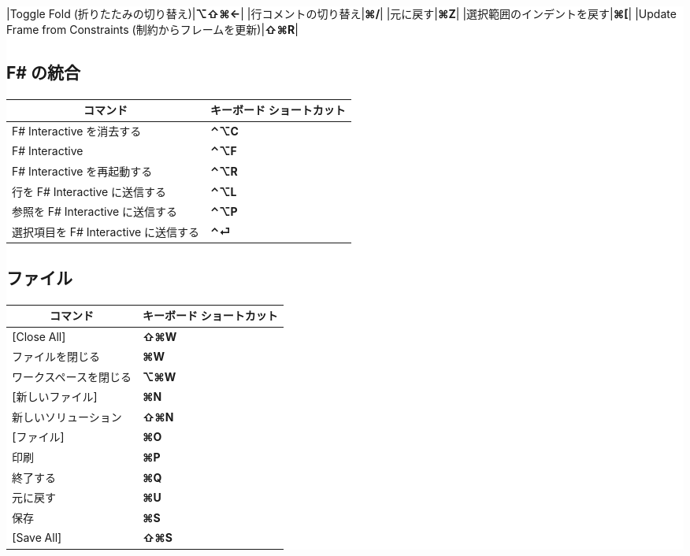 |Toggle Fold (折りたたみの切り替え)|**⌥⇧⌘←**|
|行コメントの切り替え|**⌘/**|
|元に戻す|**⌘Z**|
|選択範囲のインデントを戻す|**⌘[**|
|Update Frame from Constraints (制約からフレームを更新)|**⇧⌘R**|

## <a name="f-integration"></a>F# の統合

|コマンド|キーボード ショートカット|
|-|-|
|F# Interactive を消去する|**⌃⌥C**|
|F# Interactive|**⌃⌥F**|
|F# Interactive を再起動する|**⌃⌥R**|
|行を F# Interactive に送信する|**⌃⌥L**|
|参照を F# Interactive に送信する|**⌃⌥P**|
|選択項目を F# Interactive に送信する|**⌃⏎**|

## <a name="file"></a>ファイル

|コマンド|キーボード ショートカット|
|-|-|
|[Close All]|**⇧⌘W**|
|ファイルを閉じる|**⌘W**|
|ワークスペースを閉じる|**⌥⌘W**|
|[新しいファイル]|**⌘N**|
|新しいソリューション|**⇧⌘N**|
|[ファイル]|**⌘O**|
|印刷|**⌘P**|
|終了する|**⌘Q**|
|元に戻す|**⌘U**|
|保存|**⌘S**|
|[Save All]|**⇧⌘S**|
